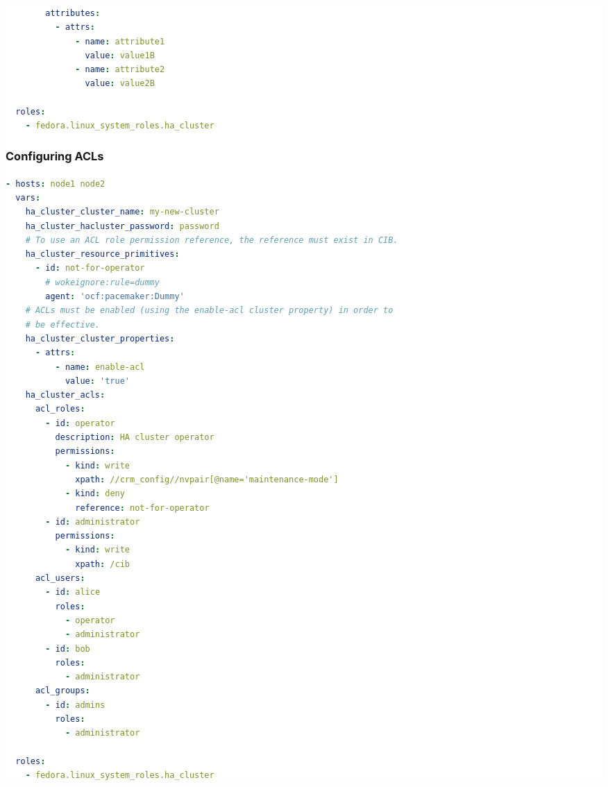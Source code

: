 ```yaml
        attributes:
          - attrs:
              - name: attribute1
                value: value1B
              - name: attribute2
                value: value2B

  roles:
    - fedora.linux_system_roles.ha_cluster
```

### Configuring ACLs

```yaml
- hosts: node1 node2
  vars:
    ha_cluster_cluster_name: my-new-cluster
    ha_cluster_hacluster_password: password
    # To use an ACL role permission reference, the reference must exist in CIB.
    ha_cluster_resource_primitives:
      - id: not-for-operator
        # wokeignore:rule=dummy
        agent: 'ocf:pacemaker:Dummy'
    # ACLs must be enabled (using the enable-acl cluster property) in order to
    # be effective.
    ha_cluster_cluster_properties:
      - attrs:
          - name: enable-acl
            value: 'true'
    ha_cluster_acls:
      acl_roles:
        - id: operator
          description: HA cluster operator
          permissions:
            - kind: write
              xpath: //crm_config//nvpair[@name='maintenance-mode']
            - kind: deny
              reference: not-for-operator
        - id: administrator
          permissions:
            - kind: write
              xpath: /cib
      acl_users:
        - id: alice
          roles:
            - operator
            - administrator
        - id: bob
          roles:
            - administrator
      acl_groups:
        - id: admins
          roles:
            - administrator

  roles:
    - fedora.linux_system_roles.ha_cluster
```

